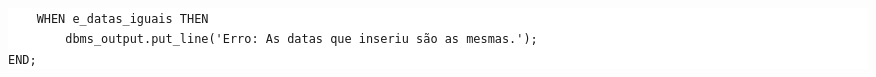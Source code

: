 ```
    WHEN e_datas_iguais THEN
        dbms_output.put_line('Erro: As datas que inseriu são as mesmas.');
END;

```